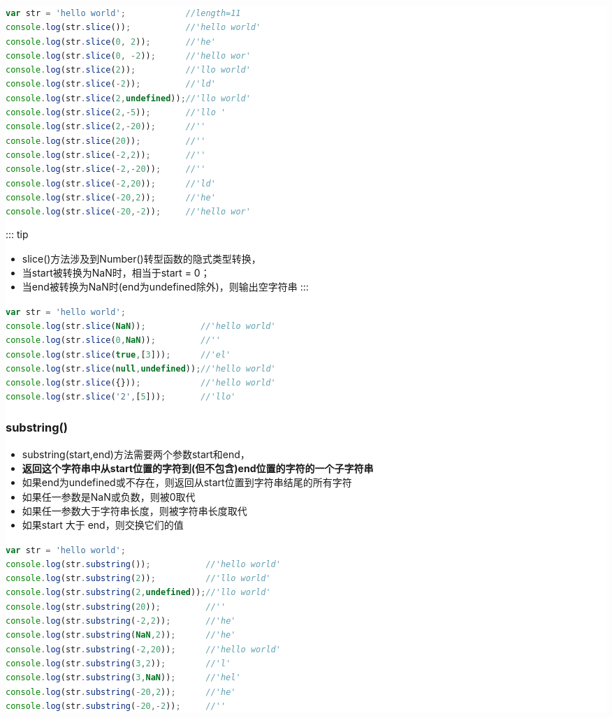 ```js
var str = 'hello world';            //length=11
console.log(str.slice());           //'hello world'
console.log(str.slice(0, 2));       //'he'
console.log(str.slice(0, -2));      //'hello wor'
console.log(str.slice(2));          //'llo world'
console.log(str.slice(-2));         //'ld'
console.log(str.slice(2,undefined));//'llo world'
console.log(str.slice(2,-5));       //'llo '
console.log(str.slice(2,-20));      //''
console.log(str.slice(20));         //''
console.log(str.slice(-2,2));       //''
console.log(str.slice(-2,-20));     //''            
console.log(str.slice(-2,20));      //'ld'
console.log(str.slice(-20,2));      //'he'
console.log(str.slice(-20,-2));     //'hello wor'
```
::: tip
- slice()方法涉及到Number()转型函数的隐式类型转换，
- 当start被转换为NaN时，相当于start = 0；
- 当end被转换为NaN时(end为undefined除外)，则输出空字符串
:::

```js
var str = 'hello world';
console.log(str.slice(NaN));           //'hello world'
console.log(str.slice(0,NaN));         //''
console.log(str.slice(true,[3]));      //'el'
console.log(str.slice(null,undefined));//'hello world'
console.log(str.slice({}));            //'hello world'
console.log(str.slice('2',[5]));       //'llo'
```

### substring()
- substring(start,end)方法需要两个参数start和end，
- **返回这个字符串中从start位置的字符到(但不包含)end位置的字符的一个子字符串**
- 如果end为undefined或不存在，则返回从start位置到字符串结尾的所有字符
- 如果任一参数是NaN或负数，则被0取代
- 如果任一参数大于字符串长度，则被字符串长度取代
- 如果start 大于 end，则交换它们的值
```js
var str = 'hello world';
console.log(str.substring());           //'hello world'
console.log(str.substring(2));          //'llo world'
console.log(str.substring(2,undefined));//'llo world'
console.log(str.substring(20));         //''
console.log(str.substring(-2,2));       //'he'
console.log(str.substring(NaN,2));      //'he'
console.log(str.substring(-2,20));      //'hello world'
console.log(str.substring(3,2));        //'l'
console.log(str.substring(3,NaN));      //'hel'
console.log(str.substring(-20,2));      //'he'
console.log(str.substring(-20,-2));     //'' 
```
